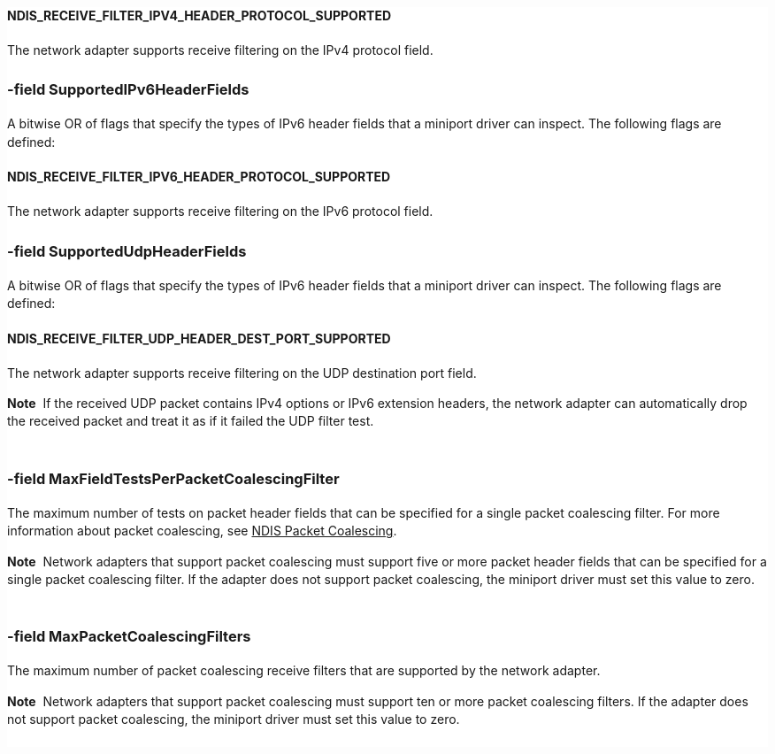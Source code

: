 




#### NDIS_RECEIVE_FILTER_IPV4_HEADER_PROTOCOL_SUPPORTED

The network adapter supports receive filtering on the IPv4 protocol field.


### -field SupportedIPv6HeaderFields

A bitwise OR of flags that specify the types of IPv6 header fields that a
     miniport driver can inspect. The following flags are defined:
     





#### NDIS_RECEIVE_FILTER_IPV6_HEADER_PROTOCOL_SUPPORTED

The network adapter supports receive filtering on the IPv6 protocol field.


### -field SupportedUdpHeaderFields

A bitwise OR of flags that specify the types of IPv6 header fields that a
     miniport driver can inspect. The following flags are defined:
     





#### NDIS_RECEIVE_FILTER_UDP_HEADER_DEST_PORT_SUPPORTED

The network adapter supports receive filtering on the UDP destination port field.

<div class="alert"><b>Note</b>  If the received UDP packet contains IPv4  options or IPv6 extension headers, the network adapter can automatically drop the  received packet and treat it as if it failed the UDP filter test.</div>
<div> </div>

### -field MaxFieldTestsPerPacketCoalescingFilter

The maximum number of tests on packet header fields that can be specified for a single packet coalescing filter. For more information about packet coalescing, see <a href="https://docs.microsoft.com/windows-hardware/drivers/network/ndis-packet-coalescing">NDIS Packet Coalescing</a>.

<div class="alert"><b>Note</b>  Network adapters that support packet coalescing must support five or more packet header fields that can be specified for a single packet coalescing filter. If the adapter does not support packet coalescing, the miniport driver must set this value to zero.</div>
<div> </div>

### -field MaxPacketCoalescingFilters

The maximum number of packet coalescing receive filters that are supported by the network adapter.

<div class="alert"><b>Note</b>  Network adapters that support packet coalescing must support ten or more packet coalescing filters. If the adapter does not support packet coalescing, the miniport driver must set this value to zero.</div>
<div> </div>
